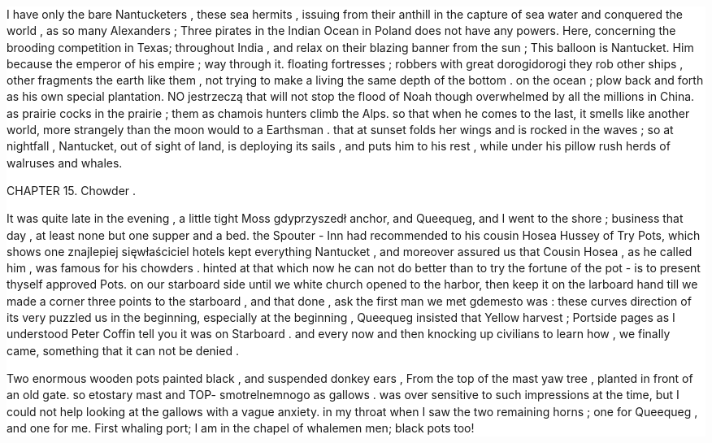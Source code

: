 I have only the bare Nantucketers , these sea hermits , issuing from
their anthill in the capture of sea water and conquered the world , as
so many Alexanders ;
Three pirates in the Indian Ocean in Poland does not have any powers.
Here, concerning the brooding competition in Texas;
throughout India , and relax on their blazing banner from the sun ;
This balloon is Nantucket.
Him because the emperor of his empire ;
way through it.
floating fortresses ;
robbers with great dorogidorogi they rob other ships , other fragments
the earth like them , not trying to make a living
the same depth of the bottom .
on the ocean ;
plow back and forth as his own special plantation.
NO jestrzeczą that will not stop the flood of Noah
though overwhelmed by all the millions in China.
as prairie cocks in the prairie ;
them as chamois hunters climb the Alps.
so that when he comes to the last, it smells like another world, more
strangely than the moon would to a Earthsman .
that at sunset folds her wings and is rocked in the waves ;
so at nightfall , Nantucket, out of sight of land, is deploying its sails ,
and puts him to his rest , while under his pillow rush herds of
walruses and whales.



CHAPTER 15. Chowder .


It was quite late in the evening , a little tight Moss gdyprzyszedł
anchor, and Queequeg, and I went to the shore ;
business that day , at least none but one supper and a bed.
the Spouter - Inn had recommended to his cousin Hosea Hussey of
Try Pots, which shows one znajlepiej sięwłaściciel
hotels kept everything Nantucket , and moreover assured us that Cousin
Hosea , as he called him , was famous for his chowders .
hinted at that which now he can not do better than to try the fortune of the pot - is to present thyself approved
Pots.
on our starboard side until we white church opened to the harbor,
then keep it on the larboard hand till we made ​​a corner three
points to the starboard , and that done , ask the first man we met
gdemesto was : these curves direction of its very puzzled
us in the beginning, especially at the beginning , Queequeg insisted that
Yellow harvest ;
Portside pages as I understood Peter Coffin tell you it was on
Starboard .
and every now and then knocking up civilians to learn how ,
we finally came, something that it can not be denied .

Two enormous wooden pots painted black , and suspended donkey ears ,
From the top of the mast yaw tree , planted in front of an old
gate.
so etostary mast and TOP- smotrelnemnogo as gallows .
was over sensitive to such impressions at the time, but I could not
help looking at the gallows with a vague anxiety.
in my throat when I saw the two remaining horns ;
one for Queequeg , and one for me.
First whaling port;
I am in the chapel of whalemen men;
black pots too!
